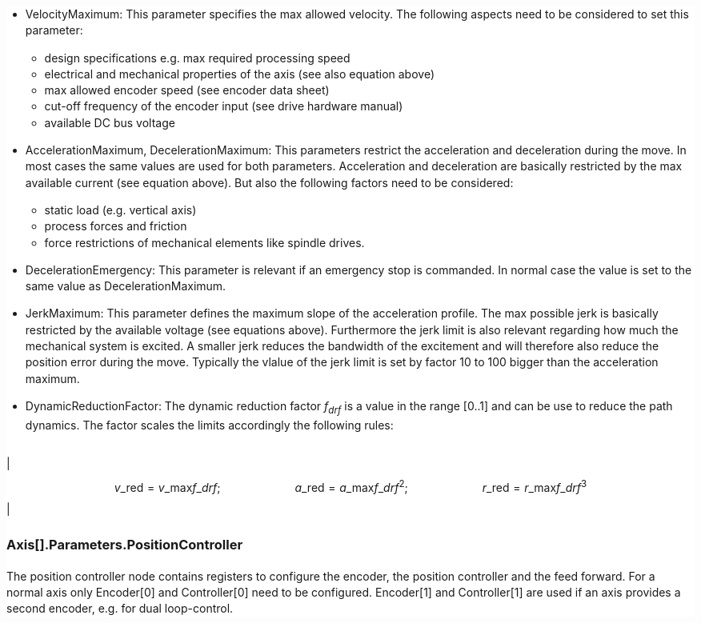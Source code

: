 -   VelocityMaximum: This parameter specifies the max allowed velocity.
    The following aspects need to be considered to set this parameter:

    -   design specifications e.g. max required processing speed
    -   electrical and mechanical properties of the axis (see also
        equation above)
    -   max allowed encoder speed (see encoder data sheet)
    -   cut-off frequency of the encoder input (see drive hardware
        manual)
    -   available DC bus voltage

-   AccelerationMaximum, DecelerationMaximum: This parameters restrict
    the acceleration and deceleration during the move. In most cases the
    same values are used for both parameters. Acceleration and
    deceleration are basically restricted by the max available current
    (see equation above). But also the following factors need to be
    considered:

    -   static load (e.g. vertical axis)
    -   process forces and friction
    -   force restrictions of mechanical elements like spindle drives.

-   DecelerationEmergency: This parameter is relevant if an emergency
    stop is commanded. In normal case the value is set to the same value
    as DecelerationMaximum.

-   JerkMaximum: This parameter defines the maximum slope of the
    acceleration profile. The max possible jerk is basically restricted
    by the available voltage (see equations above). Furthermore the jerk
    limit is also relevant regarding how much the mechanical system is
    excited. A smaller jerk reduces the bandwidth of the excitement and
    will therefore also reduce the position error during the move.
    Typically the vlalue of the jerk limit is set by factor 10 to 100
    bigger than the acceleration maximum.

-   DynamicReductionFactor: The dynamic reduction factor
    **f*<sub>*drf*</sub>* is a value in the range \[0..1\] and can be
    use to reduce the path dynamics. The factor scales the limits
    accordingly the following rules:

|                                                                                                                                                                                                        |
|--------------------------------------------------------------------------------------------------------------------------------------------------------------------------------------------------------|
|                                                                                                                                                                                                        
 $${v\_{\text{red}} = v\_{\text{max}}}f\_{\mathit{drf}};\mspace{108mu}{a\_{\text{red}} = a\_{\text{max}}}f\_{\mathit{drf}}^{2};\mspace{108mu}{r\_{\text{red}} = r\_{\text{max}}}f\_{\mathit{drf}}^{3}$$  |

### <span id="anchor-52"></span>Axis\[\].Parameters.PositionController

The position controller node contains registers to configure the
encoder, the position controller and the feed forward. For a normal axis
only Encoder\[0\] and Controller\[0\] need to be configured.
Encoder\[1\] and Controller\[1\] are used if an axis provides a second
encoder, e.g. for dual loop-control.
